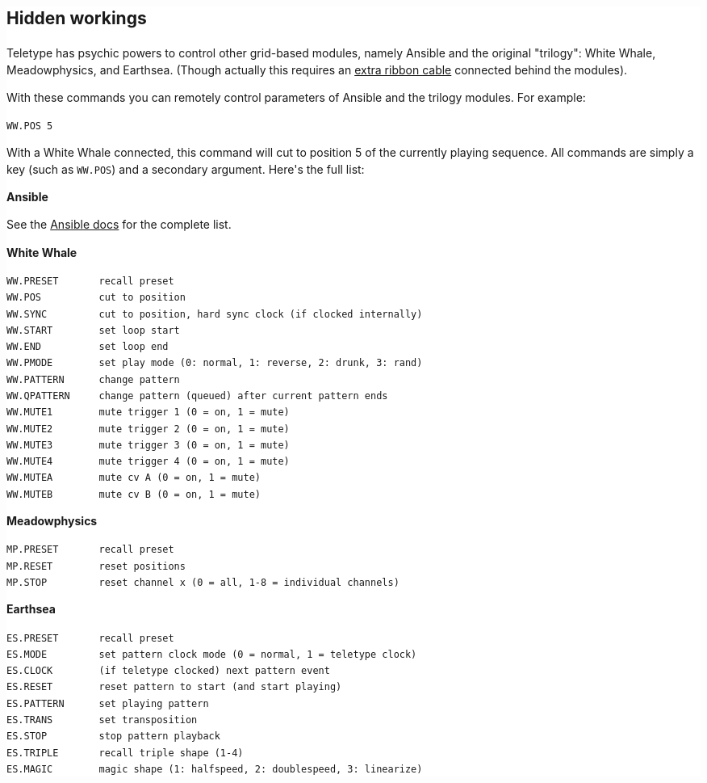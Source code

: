 ## Hidden workings

Teletype has psychic powers to control other grid-based modules, namely Ansible and the original "trilogy": White Whale, Meadowphysics, and Earthsea. (Though actually this requires an [extra ribbon cable](http://monome.org/docs/modular/iiheader) connected behind the modules).

With these commands you can remotely control parameters of Ansible and the trilogy modules. For example:

    WW.POS 5

With a White Whale connected, this command will cut to position 5 of the currently playing sequence. All commands are simply a key (such as `WW.POS`) and a secondary argument. Here's the full list:

**Ansible**

See the [Ansible docs](/docs/modular/ansible/) for the complete list.

**White Whale**

~~~
WW.PRESET       recall preset
WW.POS          cut to position
WW.SYNC         cut to position, hard sync clock (if clocked internally)
WW.START        set loop start
WW.END          set loop end
WW.PMODE        set play mode (0: normal, 1: reverse, 2: drunk, 3: rand)
WW.PATTERN      change pattern
WW.QPATTERN     change pattern (queued) after current pattern ends
WW.MUTE1        mute trigger 1 (0 = on, 1 = mute)
WW.MUTE2        mute trigger 2 (0 = on, 1 = mute)
WW.MUTE3        mute trigger 3 (0 = on, 1 = mute)
WW.MUTE4        mute trigger 4 (0 = on, 1 = mute)
WW.MUTEA        mute cv A (0 = on, 1 = mute)
WW.MUTEB        mute cv B (0 = on, 1 = mute)
~~~

**Meadowphysics**

~~~
MP.PRESET       recall preset
MP.RESET        reset positions
MP.STOP         reset channel x (0 = all, 1-8 = individual channels)
~~~

**Earthsea**

~~~
ES.PRESET       recall preset
ES.MODE         set pattern clock mode (0 = normal, 1 = teletype clock)
ES.CLOCK        (if teletype clocked) next pattern event
ES.RESET        reset pattern to start (and start playing)
ES.PATTERN      set playing pattern
ES.TRANS        set transposition
ES.STOP         stop pattern playback
ES.TRIPLE       recall triple shape (1-4)
ES.MAGIC        magic shape (1: halfspeed, 2: doublespeed, 3: linearize)
~~~
